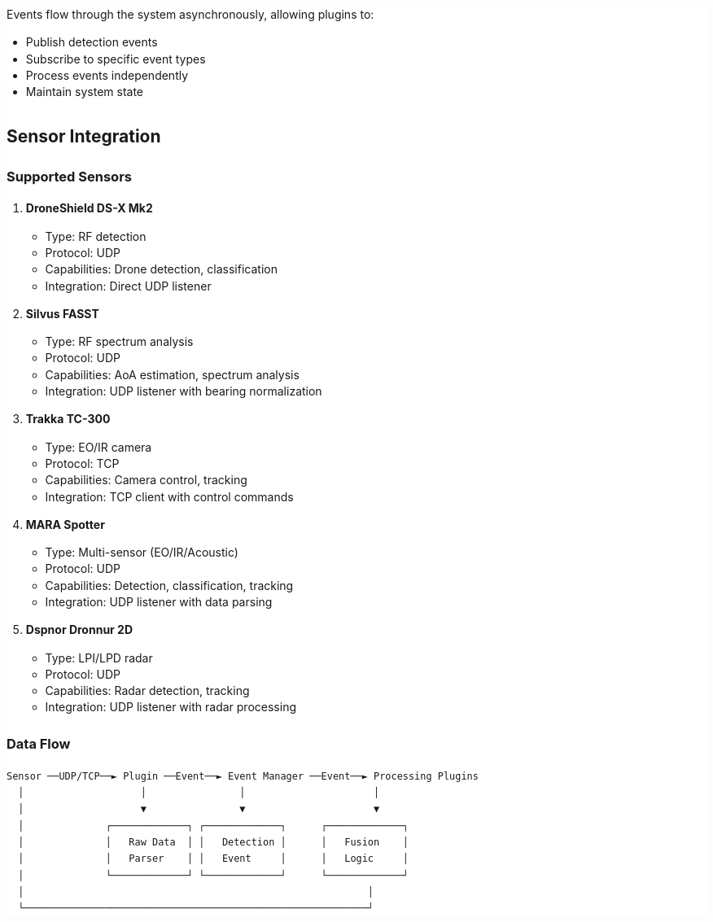 Events flow through the system asynchronously, allowing plugins to:
- Publish detection events
- Subscribe to specific event types
- Process events independently
- Maintain system state

## Sensor Integration

### Supported Sensors

1. **DroneShield DS-X Mk2**
   - Type: RF detection
   - Protocol: UDP
   - Capabilities: Drone detection, classification
   - Integration: Direct UDP listener

2. **Silvus FASST**
   - Type: RF spectrum analysis
   - Protocol: UDP
   - Capabilities: AoA estimation, spectrum analysis
   - Integration: UDP listener with bearing normalization

3. **Trakka TC-300**
   - Type: EO/IR camera
   - Protocol: TCP
   - Capabilities: Camera control, tracking
   - Integration: TCP client with control commands

4. **MARA Spotter**
   - Type: Multi-sensor (EO/IR/Acoustic)
   - Protocol: UDP
   - Capabilities: Detection, classification, tracking
   - Integration: UDP listener with data parsing

5. **Dspnor Dronnur 2D**
   - Type: LPI/LPD radar
   - Protocol: UDP
   - Capabilities: Radar detection, tracking
   - Integration: UDP listener with radar processing

### Data Flow

```
Sensor ──UDP/TCP──► Plugin ──Event──► Event Manager ──Event──► Processing Plugins
  │                    │                │                      │
  │                    ▼                ▼                      ▼
  │              ┌─────────────┐ ┌─────────────┐      ┌─────────────┐
  │              │   Raw Data  │ │   Detection │      │   Fusion    │
  │              │   Parser    │ │   Event     │      │   Logic     │
  │              └─────────────┘ └─────────────┘      └─────────────┘
  │                                                           │
  └───────────────────────────────────────────────────────────┘
```
